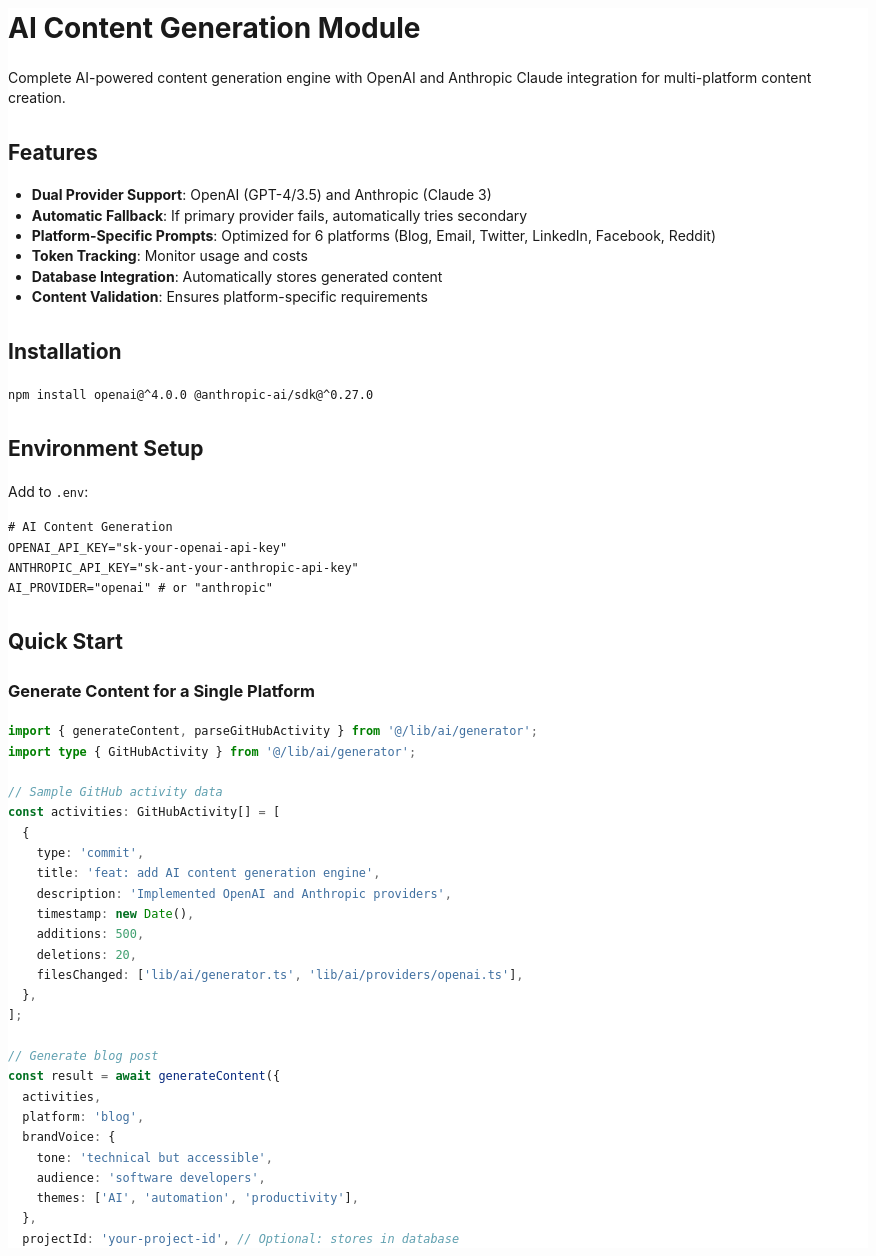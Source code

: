 # AI Content Generation Module

Complete AI-powered content generation engine with OpenAI and Anthropic Claude integration for multi-platform content creation.

## Features

- **Dual Provider Support**: OpenAI (GPT-4/3.5) and Anthropic (Claude 3)
- **Automatic Fallback**: If primary provider fails, automatically tries secondary
- **Platform-Specific Prompts**: Optimized for 6 platforms (Blog, Email, Twitter, LinkedIn, Facebook, Reddit)
- **Token Tracking**: Monitor usage and costs
- **Database Integration**: Automatically stores generated content
- **Content Validation**: Ensures platform-specific requirements

## Installation

```bash
npm install openai@^4.0.0 @anthropic-ai/sdk@^0.27.0
```

## Environment Setup

Add to `.env`:

```env
# AI Content Generation
OPENAI_API_KEY="sk-your-openai-api-key"
ANTHROPIC_API_KEY="sk-ant-your-anthropic-api-key"
AI_PROVIDER="openai" # or "anthropic"
```

## Quick Start

### Generate Content for a Single Platform

```typescript
import { generateContent, parseGitHubActivity } from '@/lib/ai/generator';
import type { GitHubActivity } from '@/lib/ai/generator';

// Sample GitHub activity data
const activities: GitHubActivity[] = [
  {
    type: 'commit',
    title: 'feat: add AI content generation engine',
    description: 'Implemented OpenAI and Anthropic providers',
    timestamp: new Date(),
    additions: 500,
    deletions: 20,
    filesChanged: ['lib/ai/generator.ts', 'lib/ai/providers/openai.ts'],
  },
];

// Generate blog post
const result = await generateContent({
  activities,
  platform: 'blog',
  brandVoice: {
    tone: 'technical but accessible',
    audience: 'software developers',
    themes: ['AI', 'automation', 'productivity'],
  },
  projectId: 'your-project-id', // Optional: stores in database
```